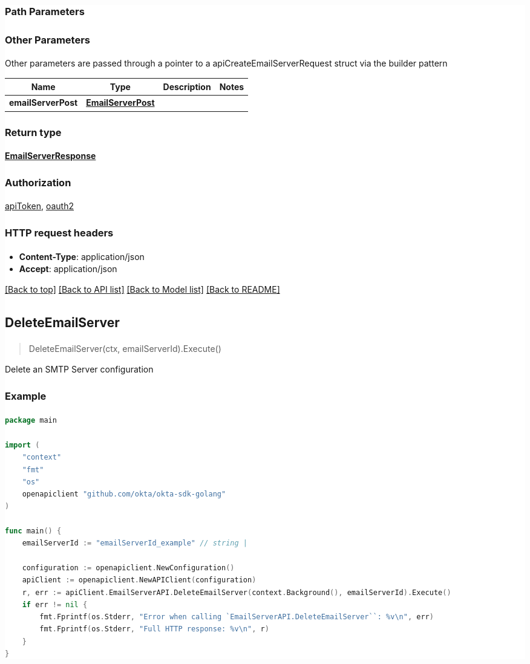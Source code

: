 ### Path Parameters



### Other Parameters

Other parameters are passed through a pointer to a apiCreateEmailServerRequest struct via the builder pattern


Name | Type | Description  | Notes
------------- | ------------- | ------------- | -------------
 **emailServerPost** | [**EmailServerPost**](EmailServerPost.md) |  | 

### Return type

[**EmailServerResponse**](EmailServerResponse.md)

### Authorization

[apiToken](../README.md#apiToken), [oauth2](../README.md#oauth2)

### HTTP request headers

- **Content-Type**: application/json
- **Accept**: application/json

[[Back to top]](#) [[Back to API list]](../README.md#documentation-for-api-endpoints)
[[Back to Model list]](../README.md#documentation-for-models)
[[Back to README]](../README.md)


## DeleteEmailServer

> DeleteEmailServer(ctx, emailServerId).Execute()

Delete an SMTP Server configuration



### Example

```go
package main

import (
	"context"
	"fmt"
	"os"
	openapiclient "github.com/okta/okta-sdk-golang"
)

func main() {
	emailServerId := "emailServerId_example" // string | 

	configuration := openapiclient.NewConfiguration()
	apiClient := openapiclient.NewAPIClient(configuration)
	r, err := apiClient.EmailServerAPI.DeleteEmailServer(context.Background(), emailServerId).Execute()
	if err != nil {
		fmt.Fprintf(os.Stderr, "Error when calling `EmailServerAPI.DeleteEmailServer``: %v\n", err)
		fmt.Fprintf(os.Stderr, "Full HTTP response: %v\n", r)
	}
}
```
